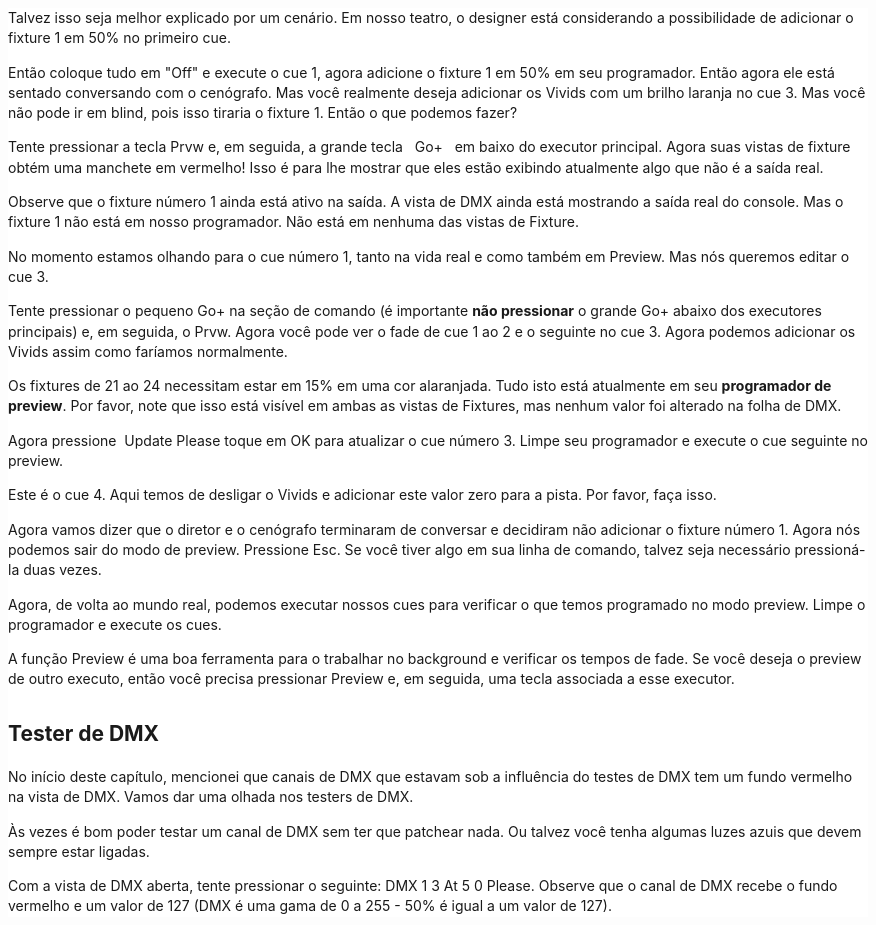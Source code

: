 <p>Talvez isso seja melhor explicado por um cenário. Em nosso teatro, o designer está considerando a possibilidade de adicionar o fixture 1 em 50% no primeiro cue.&nbsp;</p>

<p>Então coloque tudo em "Off" e execute o cue 1, agora adicione o fixture 1 em 50% em seu programador. Então agora ele está sentado conversando com o cenógrafo. Mas você realmente deseja adicionar os Vivids&nbsp;com um brilho laranja no cue 3. Mas você não pode ir em blind, pois isso tiraria o fixture 1. Então o que podemos fazer?&nbsp;</p>

<p>Tente pressionar a tecla <span class="hardkey">Prvw</span> e, em seguida, a grande tecla&nbsp;<span class="hardkey">&nbsp;&nbsp;Go+ &nbsp;</span>&nbsp;em baixo do executor principal. Agora suas vistas de fixture obtém uma manchete em vermelho! Isso é para lhe mostrar que eles estão exibindo atualmente algo que não é a saída real.</p>

<p>Observe que o fixture número 1 ainda está ativo na saída. A vista de DMX ainda está mostrando a saída real do console. Mas o fixture 1 não está em nosso programador. Não está em nenhuma das vistas de Fixture.&nbsp;</p>

<p>No momento estamos olhando para o cue número 1, tanto na vida real e como também em Preview. Mas nós queremos editar o cue 3.&nbsp;</p>

<p>Tente pressionar o pequeno <span class="hardkey">Go+</span> na seção de comando (é importante <strong>não pressionar</strong> o grande Go+ abaixo dos executores principais) e, em seguida, o <span class="hardkey">Prvw</span>. Agora você pode ver o fade de cue 1 ao 2 e o seguinte no cue 3. Agora podemos adicionar os Vivids assim como faríamos normalmente.</p>

<p>Os fixtures&nbsp;de 21 ao 24 necessitam estar em 15% em uma cor alaranjada. Tudo isto está atualmente em seu <strong>programador de preview</strong>. Por favor, note que isso está visível em ambas as vistas de Fixtures, mas nenhum valor foi alterado na folha de DMX.</p>

<p>Agora pressione &nbsp;<span class="hardkey">Update</span>&nbsp;<span class="hardkey">Please</span>&nbsp;toque em <span class="softkey">OK</span> para atualizar o cue&nbsp;número 3. Limpe seu programador e execute o cue seguinte no preview.</p>

<p>Este é o cue 4. Aqui temos de desligar o Vivids e adicionar este valor zero para a pista. Por favor, faça isso.</p>

<p>Agora vamos dizer que o diretor e o cenógrafo terminaram de conversar e decidiram não adicionar o fixture número 1. Agora nós podemos sair do modo de preview. Pressione <span class="hardkey">Esc</span>. Se você tiver algo em sua linha de comando, talvez seja necessário pressioná-la duas vezes.</p>

<p>Agora, de volta ao mundo real, podemos executar nossos cues para verificar o que temos programado no modo preview. Limpe o programador e execute os cues.&nbsp;</p>

<p>A função Preview é uma boa ferramenta para o trabalhar no background e verificar os tempos de fade. Se você deseja o preview de outro executo, então você precisa pressionar <span class="hardkey">Preview</span> e, em seguida, uma tecla associada a esse executor.</p>

<a name="toc_header_anchor_5" id="toc_header_anchor_5" class="topic-toc-item"></a><h2>Tester&nbsp;de DMX</h2>

<p>No início deste capítulo, mencionei que canais de DMX que estavam sob a influência do testes de DMX tem um fundo vermelho na vista de DMX. Vamos dar uma olhada nos&nbsp;testers de DMX.&nbsp;</p>

<p>Às vezes é bom poder testar um canal de DMX sem ter que patchear nada. Ou talvez você tenha algumas luzes azuis que devem sempre estar ligadas.&nbsp;</p>

<p>Com a vista de DMX aberta, tente pressionar o seguinte: <span class="hardkey">DMX</span>&nbsp;<span class="hardkey">1</span>&nbsp;<span class="hardkey">3</span>&nbsp;<span class="hardkey">At</span>&nbsp;<span class="hardkey">5</span>&nbsp;<span class="hardkey">0</span>&nbsp;<span class="hardkey">Please</span>.&nbsp;Observe que o canal de DMX recebe o fundo vermelho e um valor de 127 (DMX é uma gama de 0 a 255 - 50% é igual a um valor de 127).</p>
